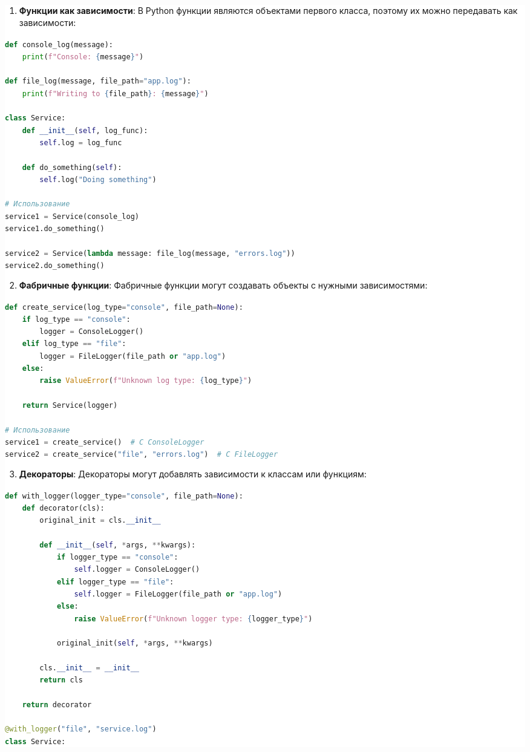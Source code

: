 1. **Функции как зависимости**: В Python функции являются объектами первого класса, поэтому их можно передавать как зависимости:

```python
def console_log(message):
    print(f"Console: {message}")

def file_log(message, file_path="app.log"):
    print(f"Writing to {file_path}: {message}")

class Service:
    def __init__(self, log_func):
        self.log = log_func
    
    def do_something(self):
        self.log("Doing something")

# Использование
service1 = Service(console_log)
service1.do_something()

service2 = Service(lambda message: file_log(message, "errors.log"))
service2.do_something()
```

2. **Фабричные функции**: Фабричные функции могут создавать объекты с нужными зависимостями:

```python
def create_service(log_type="console", file_path=None):
    if log_type == "console":
        logger = ConsoleLogger()
    elif log_type == "file":
        logger = FileLogger(file_path or "app.log")
    else:
        raise ValueError(f"Unknown log type: {log_type}")
    
    return Service(logger)

# Использование
service1 = create_service()  # С ConsoleLogger
service2 = create_service("file", "errors.log")  # С FileLogger
```

3. **Декораторы**: Декораторы могут добавлять зависимости к классам или функциям:

```python
def with_logger(logger_type="console", file_path=None):
    def decorator(cls):
        original_init = cls.__init__
        
        def __init__(self, *args, **kwargs):
            if logger_type == "console":
                self.logger = ConsoleLogger()
            elif logger_type == "file":
                self.logger = FileLogger(file_path or "app.log")
            else:
                raise ValueError(f"Unknown logger type: {logger_type}")
            
            original_init(self, *args, **kwargs)
        
        cls.__init__ = __init__
        return cls
    
    return decorator

@with_logger("file", "service.log")
class Service:
```